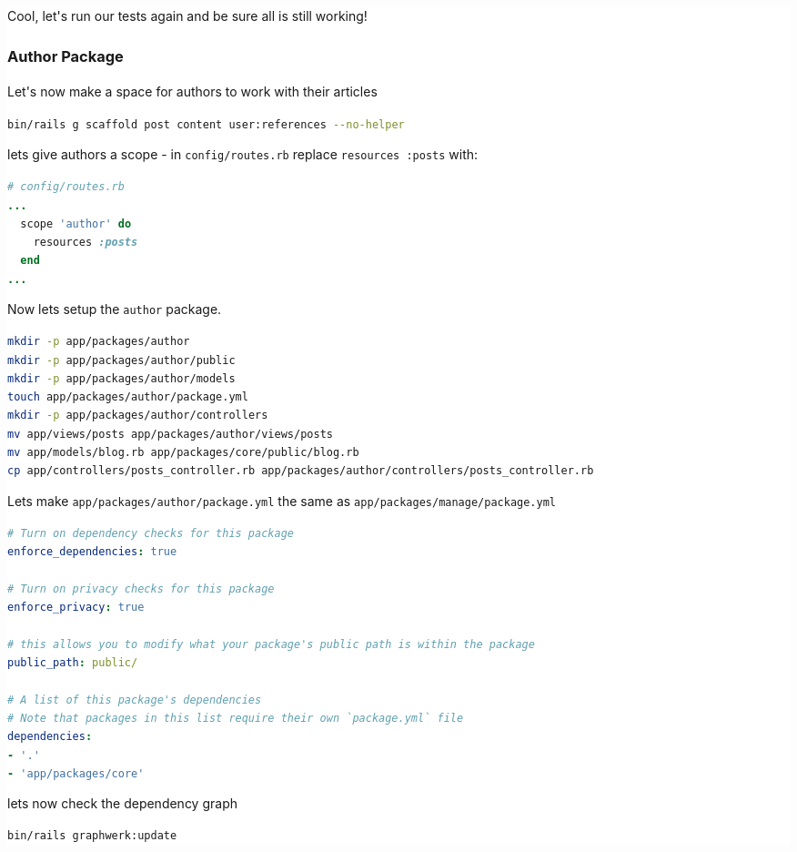 Cool, let's run our tests again and be sure all is still working!


### Author Package

Let's now make a space for authors to work with their articles

```bash
bin/rails g scaffold post content user:references --no-helper
```

lets give authors a scope - in `config/routes.rb` replace `resources :posts` with:
```ruby
# config/routes.rb
...
  scope 'author' do
    resources :posts
  end
...
```

Now lets setup the `author` package.

```bash
mkdir -p app/packages/author
mkdir -p app/packages/author/public
mkdir -p app/packages/author/models
touch app/packages/author/package.yml
mkdir -p app/packages/author/controllers
mv app/views/posts app/packages/author/views/posts
mv app/models/blog.rb app/packages/core/public/blog.rb
cp app/controllers/posts_controller.rb app/packages/author/controllers/posts_controller.rb
```

Lets make `app/packages/author/package.yml` the same as `app/packages/manage/package.yml`
```yml
# Turn on dependency checks for this package
enforce_dependencies: true

# Turn on privacy checks for this package
enforce_privacy: true

# this allows you to modify what your package's public path is within the package
public_path: public/

# A list of this package's dependencies
# Note that packages in this list require their own `package.yml` file
dependencies:
- '.'
- 'app/packages/core'
```

lets now check the dependency graph
```bash
bin/rails graphwerk:update
```
